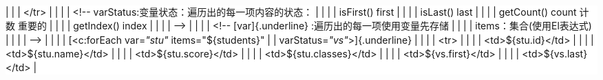 |                                                                       |
| \</tr\>                                                               |
|                                                                       |
| \<!\-- varStatus:变量状态：遍历出的每一项内容的状态：                 |
|                                                                       |
| isFirst() first                                                       |
|                                                                       |
| isLast() last                                                         |
|                                                                       |
| getCount() count 计数 重要的                                          |
|                                                                       |
| getIndex() index                                                      |
|                                                                       |
| \--\>                                                                 |
|                                                                       |
| \<!\-- [var]{.underline} :遍历出的每一项使用变量先存储                |
|                                                                       |
| items：集合(使用El表达式)                                             |
|                                                                       |
| \--\>                                                                 |
|                                                                       |
| [\<c:forEach var=*\"stu\"* items=\"\${students}\"                     |
| varStatus=*\"vs\"*\>]{.underline}                                     |
|                                                                       |
| \<tr\>                                                                |
|                                                                       |
| \<td\>\${stu.id}\</td\>                                               |
|                                                                       |
| \<td\>\${stu.name}\</td\>                                             |
|                                                                       |
| \<td\>\${stu.score}\</td\>                                            |
|                                                                       |
| \<td\>\${stu.classes}\</td\>                                          |
|                                                                       |
| \<td\>\${vs.first}\</td\>                                             |
|                                                                       |
| \<td\>\${vs.last}\</td\>                                              |